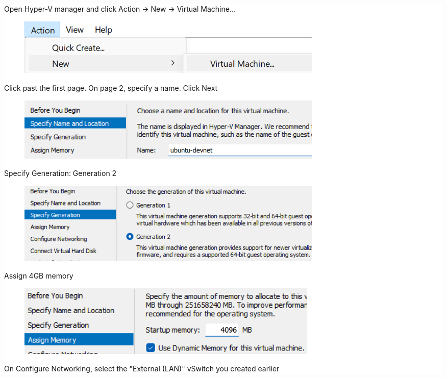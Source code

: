 Open Hyper-V manager and click Action -> New -> Virtual Machine...

<figure><img src="../../../.gitbook/assets/image (11) (1) (1) (1) (1) (1) (1).png" alt="" width="563"><figcaption></figcaption></figure>

Click past the first page. On page 2, specify a name. Click Next

<figure><img src="../../../.gitbook/assets/image (12) (1) (1) (1) (1) (1).png" alt="" width="563"><figcaption></figcaption></figure>

Specify Generation: Generation 2

<figure><img src="../../../.gitbook/assets/image (13) (1) (1) (1) (1) (1).png" alt="" width="563"><figcaption></figcaption></figure>

Assign 4GB memory

<figure><img src="../../../.gitbook/assets/image (14) (1) (1) (1) (1) (1).png" alt="" width="554"><figcaption></figcaption></figure>

On Configure Networking, select the "External (LAN)" vSwitch you created earlier
